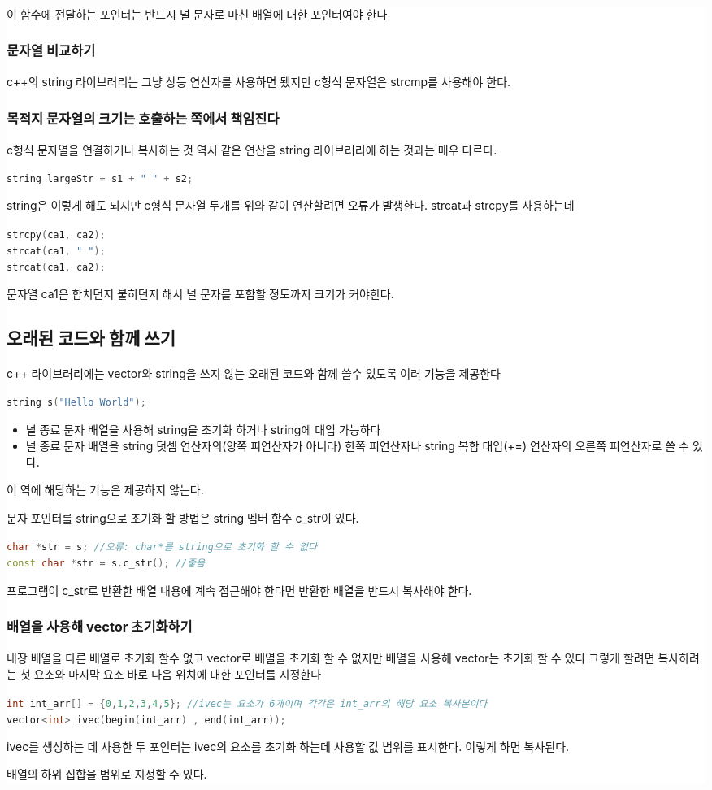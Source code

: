 이 함수에 전달하는 포인터는 반드시 널 문자로 마친 배열에 대한 포인터여야 한다

### 문자열 비교하기

c++의 string 라이브러리는 그냥 상등 연산자를 사용하면 됐지만 c형식 문자열은 strcmp를 사용해야 한다.

### 목적지 문자열의 크기는 호출하는 쪽에서 책임진다

c형식 문자열을 연결하거나 복사하는 것 역시 같은 연산을 string 라이브러리에 하는 것과는 매우 다르다.

```c++
string largeStr = s1 + " " + s2;
```

string은 이렇게 해도 되지만 c형식 문자열 두개를 위와 같이 연산할려면 오류가 발생한다. strcat과 strcpy를 사용하는데

```c++
strcpy(ca1, ca2);
strcat(ca1, " ");
strcat(ca1, ca2);
```

문자열 ca1은 합치던지 붙히던지 해서 널 문자를 포함할 정도까지 크기가 커야한다.

## 오래된 코드와 함께 쓰기

c++ 라이브러리에는 vector와 string을 쓰지 않는 오래된 코드와 함께 쓸수 있도록 여러 기능을 제공한다

```c++
string s("Hello World");
```

- 널 종료 문자 배열을 사용해 string을 초기화 하거나 string에 대입 가능하다
- 널 종료 문자 배열을 string 덧셈 연산자의(양쪽 피연산자가 아니라) 한쪽 피연산자나 string 복합 대입(+=) 연산자의 오른쪽 피연산자로 쓸 수 있다.

이 역에 해당하는 기능은 제공하지 않는다.

문자 포인터를 string으로 초기화 할 방법은 string 멤버 함수 c_str이 있다.

```c++
char *str = s; //오류: char*를 string으로 초기화 할 수 없다
const char *str = s.c_str(); //좋음
```

프로그램이 c_str로 반환한 배열 내용에 계속 접근해야 한다면 반환한 배열을 반드시 복사해야 한다.

### 배열을 사용해 vector 초기화하기

내장 배열을 다른 배열로 초기화 할수 없고 vector로 배열을 초기화 할 수 없지만 배열을 사용해 vector는 초기화 할 수 있다 그렇게 할려면 복사하려는 첫 요소와 마지막 요소 바로 다음 위치에 대한 포인터를 지정한다

```c++
int int_arr[] = {0,1,2,3,4,5}; //ivec는 요소가 6개이며 각각은 int_arr의 해당 요소 복사본이다
vector<int> ivec(begin(int_arr) , end(int_arr));
```

ivec를 생성하는 데 사용한 두 포인터는 ivec의 요소를 초기화 하는데 사용할 값 범위를 표시한다. 이렇게 하면 복사된다.

배열의 하위 집합을 범위로 지정할 수 있다.

